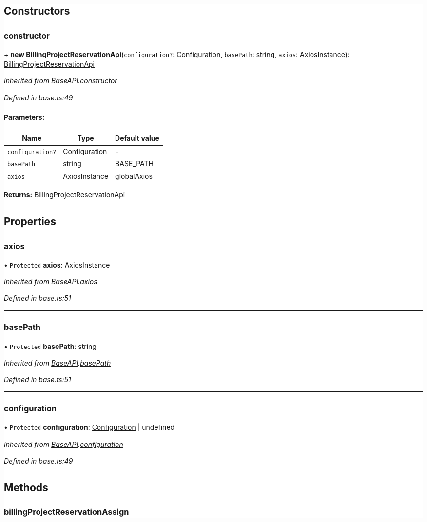 ## Constructors

### constructor

\+ **new BillingProjectReservationApi**(`configuration?`: [Configuration](_configuration_.configuration.md), `basePath`: string, `axios`: AxiosInstance): [BillingProjectReservationApi](_api_.billingprojectreservationapi.md)

*Inherited from [BaseAPI](_base_.baseapi.md).[constructor](_base_.baseapi.md#constructor)*

*Defined in base.ts:49*

#### Parameters:

Name | Type | Default value |
------ | ------ | ------ |
`configuration?` | [Configuration](_configuration_.configuration.md) | - |
`basePath` | string | BASE_PATH |
`axios` | AxiosInstance | globalAxios |

**Returns:** [BillingProjectReservationApi](_api_.billingprojectreservationapi.md)

## Properties

### axios

• `Protected` **axios**: AxiosInstance

*Inherited from [BaseAPI](_base_.baseapi.md).[axios](_base_.baseapi.md#axios)*

*Defined in base.ts:51*

___

### basePath

• `Protected` **basePath**: string

*Inherited from [BaseAPI](_base_.baseapi.md).[basePath](_base_.baseapi.md#basepath)*

*Defined in base.ts:51*

___

### configuration

• `Protected` **configuration**: [Configuration](_configuration_.configuration.md) \| undefined

*Inherited from [BaseAPI](_base_.baseapi.md).[configuration](_base_.baseapi.md#configuration)*

*Defined in base.ts:49*

## Methods

### billingProjectReservationAssign
